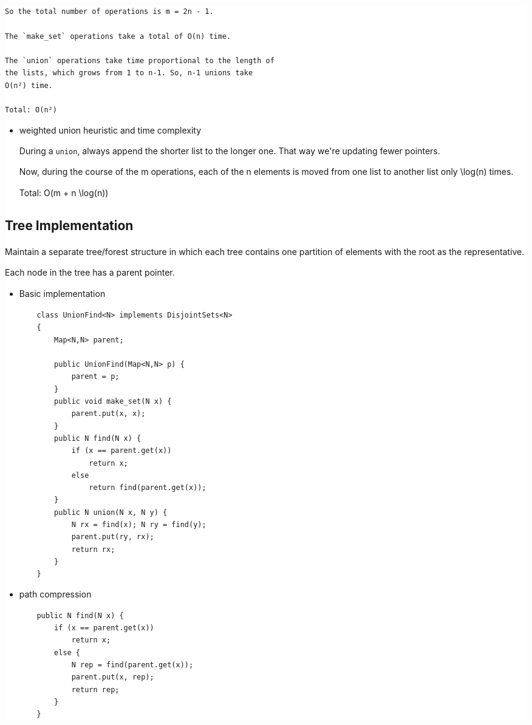    So the total number of operations is m = 2n - 1.

    The `make_set` operations take a total of O(n) time.

    The `union` operations take time proportional to the length of
    the lists, which grows from 1 to n-1. So, n-1 unions take
    O(n²) time.

    Total: O(n²)

* weighted union heuristic and time complexity

    During a `union`, always append the shorter list to the longer
    one. That way we're updating fewer pointers.

    Now, during the course of the m operations, each of the n elements
    is moved from one list to another list only \log(n) times.

    Total: O(m + n \log(n))

## Tree Implementation

Maintain a separate tree/forest structure in which each tree
contains one partition of elements with the root as the
representative.

Each node in the tree has a parent pointer.

* Basic implementation

          class UnionFind<N> implements DisjointSets<N>
          {
              Map<N,N> parent;

              public UnionFind(Map<N,N> p) {
                  parent = p; 
              }
              public void make_set(N x) {
                  parent.put(x, x);
              }
              public N find(N x) {
                  if (x == parent.get(x))
                      return x;
                  else 
                      return find(parent.get(x));
              }
              public N union(N x, N y) {
                  N rx = find(x); N ry = find(y);
                  parent.put(ry, rx);
                  return rx;
              }
          }

* path compression

          public N find(N x) {
              if (x == parent.get(x))
                  return x;
              else {
                  N rep = find(parent.get(x));
                  parent.put(x, rep);
                  return rep;
              }
          }
